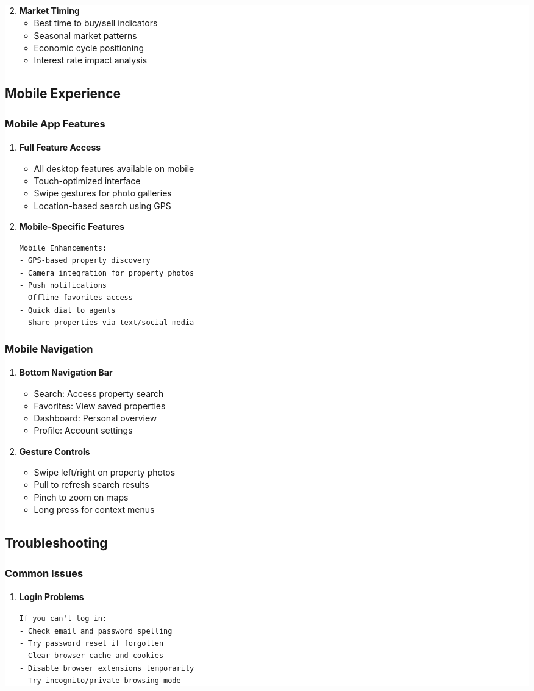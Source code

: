 2. **Market Timing**
   - Best time to buy/sell indicators
   - Seasonal market patterns
   - Economic cycle positioning
   - Interest rate impact analysis

## Mobile Experience

### Mobile App Features

1. **Full Feature Access**
   - All desktop features available on mobile
   - Touch-optimized interface
   - Swipe gestures for photo galleries
   - Location-based search using GPS

2. **Mobile-Specific Features**
   ```
   Mobile Enhancements:
   - GPS-based property discovery
   - Camera integration for property photos
   - Push notifications
   - Offline favorites access
   - Quick dial to agents
   - Share properties via text/social media
   ```

### Mobile Navigation

1. **Bottom Navigation Bar**
   - Search: Access property search
   - Favorites: View saved properties
   - Dashboard: Personal overview
   - Profile: Account settings

2. **Gesture Controls**
   - Swipe left/right on property photos
   - Pull to refresh search results
   - Pinch to zoom on maps
   - Long press for context menus

## Troubleshooting

### Common Issues

1. **Login Problems**
   ```
   If you can't log in:
   - Check email and password spelling
   - Try password reset if forgotten
   - Clear browser cache and cookies
   - Disable browser extensions temporarily
   - Try incognito/private browsing mode
   ```
